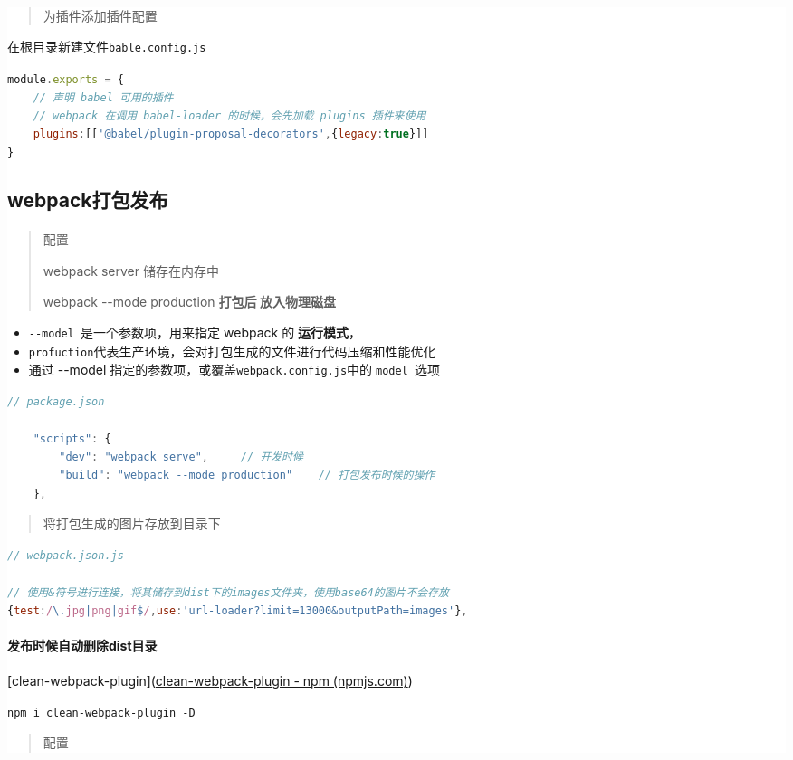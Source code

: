 

> 为插件添加插件配置

在根目录新建文件`bable.config.js`

```js
module.exports = {
	// 声明 babel 可用的插件
	// webpack 在调用 babel-loader 的时候，会先加载 plugins 插件来使用
	plugins:[['@babel/plugin-proposal-decorators',{legacy:true}]]
}
```



## webpack打包发布

> 配置
>
> webpack server 储存在内存中
>
> webpack --mode production		**打包后 放入物理磁盘**

* `--model `是一个参数项，用来指定 webpack 的 **运行模式**，
* `profuction`代表生产环境，会对打包生成的文件进行代码压缩和性能优化
* 通过 --model 指定的参数项，或覆盖`webpack.config.js`中的 `model `选项

```js
// package.json

	"scripts": {
		"dev": "webpack serve",		// 开发时候
		"build": "webpack --mode production"	// 打包发布时候的操作
	},

```



> 将打包生成的图片存放到目录下

```js
// webpack.json.js

// 使用&符号进行连接，将其储存到dist下的images文件夹，使用base64的图片不会存放
{test:/\.jpg|png|gif$/,use:'url-loader?limit=13000&outputPath=images'},
```



#### 发布时候自动删除dist目录

[clean-webpack-plugin]([clean-webpack-plugin - npm (npmjs.com)](https://www.npmjs.com/package/clean-webpack-plugin))

`npm i clean-webpack-plugin -D`

> 配置
